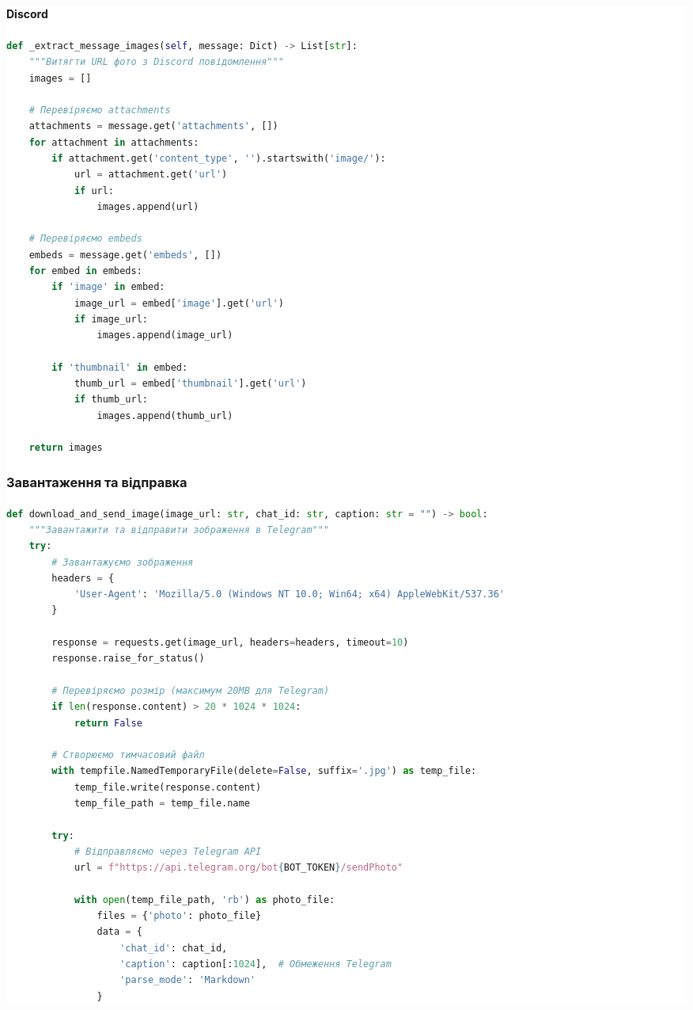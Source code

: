 #### Discord
```python
def _extract_message_images(self, message: Dict) -> List[str]:
    """Витягти URL фото з Discord повідомлення"""
    images = []
    
    # Перевіряємо attachments
    attachments = message.get('attachments', [])
    for attachment in attachments:
        if attachment.get('content_type', '').startswith('image/'):
            url = attachment.get('url')
            if url:
                images.append(url)
    
    # Перевіряємо embeds
    embeds = message.get('embeds', [])
    for embed in embeds:
        if 'image' in embed:
            image_url = embed['image'].get('url')
            if image_url:
                images.append(image_url)
        
        if 'thumbnail' in embed:
            thumb_url = embed['thumbnail'].get('url')
            if thumb_url:
                images.append(thumb_url)
    
    return images
```

### Завантаження та відправка

```python
def download_and_send_image(image_url: str, chat_id: str, caption: str = "") -> bool:
    """Завантажити та відправити зображення в Telegram"""
    try:
        # Завантажуємо зображення
        headers = {
            'User-Agent': 'Mozilla/5.0 (Windows NT 10.0; Win64; x64) AppleWebKit/537.36'
        }
        
        response = requests.get(image_url, headers=headers, timeout=10)
        response.raise_for_status()
        
        # Перевіряємо розмір (максимум 20MB для Telegram)
        if len(response.content) > 20 * 1024 * 1024:
            return False
        
        # Створюємо тимчасовий файл
        with tempfile.NamedTemporaryFile(delete=False, suffix='.jpg') as temp_file:
            temp_file.write(response.content)
            temp_file_path = temp_file.name
        
        try:
            # Відправляємо через Telegram API
            url = f"https://api.telegram.org/bot{BOT_TOKEN}/sendPhoto"
            
            with open(temp_file_path, 'rb') as photo_file:
                files = {'photo': photo_file}
                data = {
                    'chat_id': chat_id,
                    'caption': caption[:1024],  # Обмеження Telegram
                    'parse_mode': 'Markdown'
                }
```